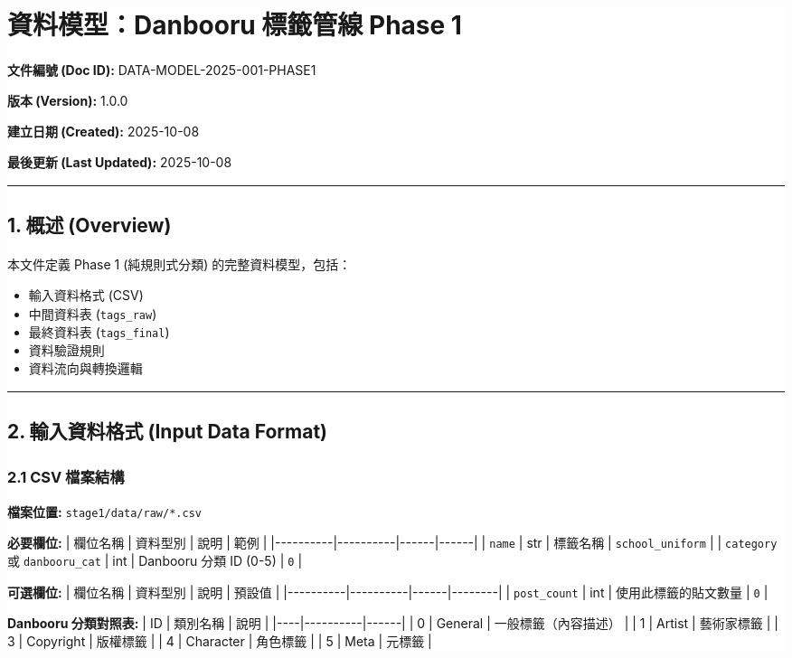 # 資料模型：Danbooru 標籤管線 Phase 1

**文件編號 (Doc ID):** DATA-MODEL-2025-001-PHASE1

**版本 (Version):** 1.0.0

**建立日期 (Created):** 2025-10-08

**最後更新 (Last Updated):** 2025-10-08

---

## 1. 概述 (Overview)

本文件定義 Phase 1 (純規則式分類) 的完整資料模型，包括：
- 輸入資料格式 (CSV)
- 中間資料表 (`tags_raw`)
- 最終資料表 (`tags_final`)
- 資料驗證規則
- 資料流向與轉換邏輯

---

## 2. 輸入資料格式 (Input Data Format)

### 2.1 CSV 檔案結構

**檔案位置:** `stage1/data/raw/*.csv`

**必要欄位:**
| 欄位名稱 | 資料型別 | 說明 | 範例 |
|----------|----------|------|------|
| `name` | str | 標籤名稱 | `school_uniform` |
| `category` 或 `danbooru_cat` | int | Danbooru 分類 ID (0-5) | `0` |

**可選欄位:**
| 欄位名稱 | 資料型別 | 說明 | 預設值 |
|----------|----------|------|--------|
| `post_count` | int | 使用此標籤的貼文數量 | `0` |

**Danbooru 分類對照表:**
| ID | 類別名稱 | 說明 |
|----|----------|------|
| 0 | General | 一般標籤（內容描述） |
| 1 | Artist | 藝術家標籤 |
| 3 | Copyright | 版權標籤 |
| 4 | Character | 角色標籤 |
| 5 | Meta | 元標籤 |
